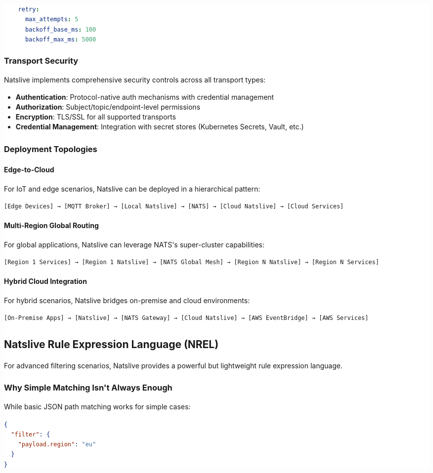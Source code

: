 ```yaml
    retry:
      max_attempts: 5
      backoff_base_ms: 100
      backoff_max_ms: 5000
```

### Transport Security

Natslive implements comprehensive security controls across all transport types:

* **Authentication**: Protocol-native auth mechanisms with credential management
* **Authorization**: Subject/topic/endpoint-level permissions
* **Encryption**: TLS/SSL for all supported transports
* **Credential Management**: Integration with secret stores (Kubernetes Secrets, Vault, etc.)

### Deployment Topologies

#### Edge-to-Cloud

For IoT and edge scenarios, Natslive can be deployed in a hierarchical pattern:

```
[Edge Devices] → [MQTT Broker] → [Local Natslive] → [NATS] → [Cloud Natslive] → [Cloud Services]
```

#### Multi-Region Global Routing

For global applications, Natslive can leverage NATS's super-cluster capabilities:

```
[Region 1 Services] → [Region 1 Natslive] → [NATS Global Mesh] → [Region N Natslive] → [Region N Services]
```

#### Hybrid Cloud Integration

For hybrid scenarios, Natslive bridges on-premise and cloud environments:

```
[On-Premise Apps] → [Natslive] → [NATS Gateway] → [Cloud Natslive] → [AWS EventBridge] → [AWS Services]
```

## Natslive Rule Expression Language (NREL)

For advanced filtering scenarios, Natslive provides a powerful but lightweight rule expression language.

### Why Simple Matching Isn't Always Enough

While basic JSON path matching works for simple cases:

```json
{
  "filter": {
    "payload.region": "eu"
  }
}
```
